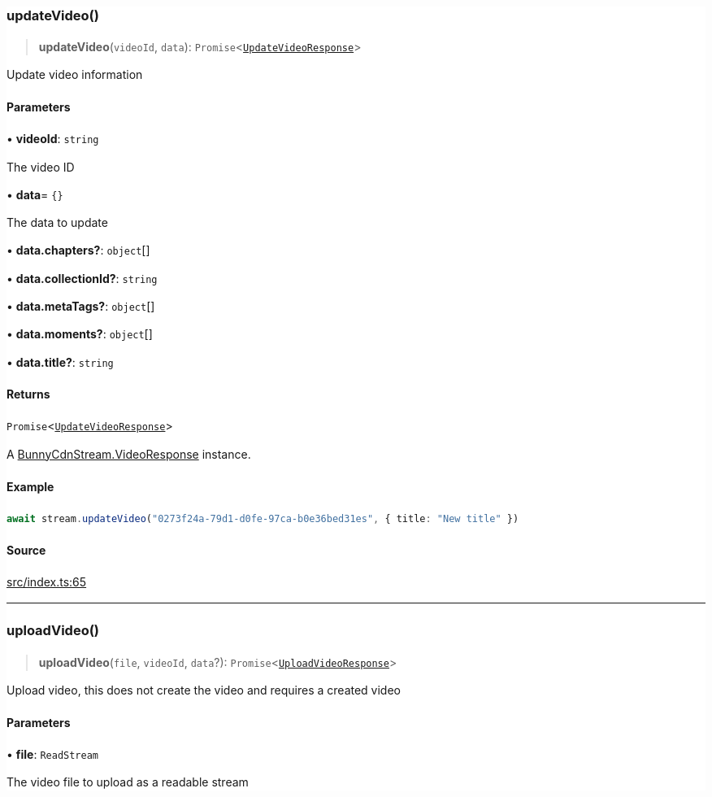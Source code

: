 ### updateVideo()

> **updateVideo**(`videoId`, `data`): `Promise`\<[`UpdateVideoResponse`](../namespaces/BunnyCdnStream/interfaces/UpdateVideoResponse.md)\>

Update video information

#### Parameters

• **videoId**: `string`

The video ID

• **data**= `{}`

The data to update

• **data.chapters?**: `object`[]

• **data.collectionId?**: `string`

• **data.metaTags?**: `object`[]

• **data.moments?**: `object`[]

• **data.title?**: `string`

#### Returns

`Promise`\<[`UpdateVideoResponse`](../namespaces/BunnyCdnStream/interfaces/UpdateVideoResponse.md)\>

A [BunnyCdnStream.VideoResponse](../namespaces/BunnyCdnStream/interfaces/VideoResponse.md) instance.

#### Example

```typescript
await stream.updateVideo("0273f24a-79d1-d0fe-97ca-b0e36bed31es", { title: "New title" })
```

#### Source

[src/index.ts:65](https://github.com/dan-online/bunnycdn-stream/blob/616be292d397c50e1db742e88f1022206d23e14f/src/index.ts#L65)

***

### uploadVideo()

> **uploadVideo**(`file`, `videoId`, `data`?): `Promise`\<[`UploadVideoResponse`](../namespaces/BunnyCdnStream/interfaces/UploadVideoResponse.md)\>

Upload video, this does not create the video and requires a created video

#### Parameters

• **file**: `ReadStream`

The video file to upload as a readable stream
